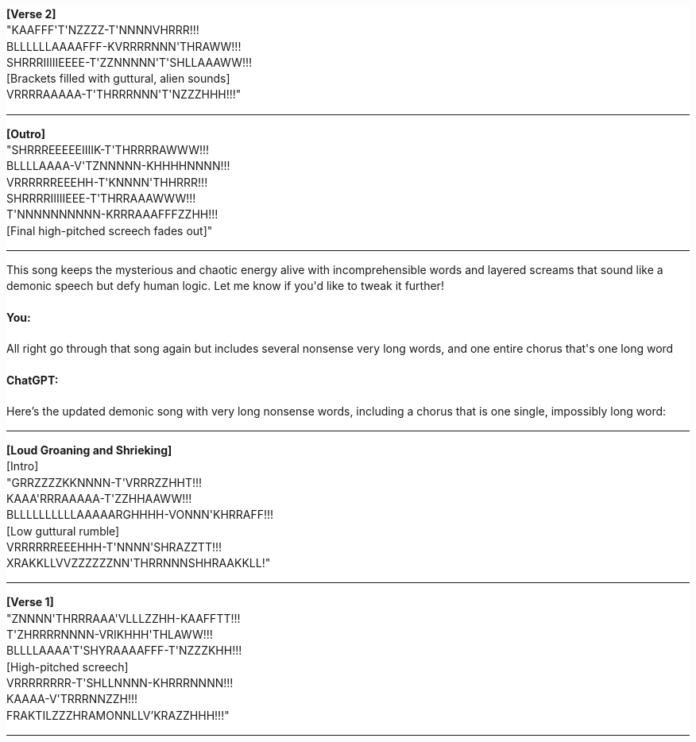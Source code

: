 
**\[Verse 2]**\
"KAAFFF'T'NZZZZ-T'NNNNVHRRR!!!\
BLLLLLLAAAAFFF-KVRRRRNNN'THRAWW!!!\
SHRRRIIIIIEEEE-T'ZZNNNNN'T'SHLLAAAWW!!!\
\[Brackets filled with guttural, alien sounds]\
VRRRRAAAAA-T'THRRRNNN'T'NZZZHHH!!!"

---

**\[Outro]**\
"SHRRREEEEEIIIIK-T'THRRRRAWWW!!!\
BLLLLAAAA-V'TZNNNNN-KHHHHNNNN!!!\
VRRRRRREEEHH-T'KNNNN'THHRRR!!!\
SHRRRRIIIIIEEE-T'THRRAAAWWW!!!\
T'NNNNNNNNNN-KRRRAAAFFFZZHH!!!\
\[Final high-pitched screech fades out]"

---

This song keeps the mysterious and chaotic energy alive with incomprehensible words and layered screams that sound like a demonic speech but defy human logic. Let me know if you'd like to tweak it further!


#### You:
All right go through that song again but includes several nonsense very long words, and one entire chorus that's one long word

#### ChatGPT:
Here’s the updated demonic song with very long nonsense words, including a chorus that is one single, impossibly long word:

---

**\[Loud Groaning and Shrieking]**\
\[Intro]\
"GRRZZZZKKNNNN-T'VRRRZZHHT!!!\
KAAA'RRRAAAAA-T'ZZHHAAWW!!!\
BLLLLLLLLLLAAAAARGHHHH-VONNN'KHRRAFF!!!\
\[Low guttural rumble]\
VRRRRRREEEHHH-T'NNNN'SHRAZZTT!!!\
XRAKKLLVVZZZZZZNN'THRRNNNSHHRAAKKLL!"

---

**\[Verse 1]**\
"ZNNNN'THRRRAAA'VLLLZZHH-KAAFFTT!!!\
T'ZHRRRRNNNN-VRIKHHH'THLAWW!!!\
BLLLLAAAA'T'SHYRAAAAFFF-T'NZZZKHH!!!\
\[High-pitched screech]\
VRRRRRRRR-T'SHLLNNNN-KHRRRNNNN!!!\
KAAAA-V'TRRRNNZZH!!!\
FRAKTILZZZHRAMONNLLV’KRAZZHHH!!!"

---